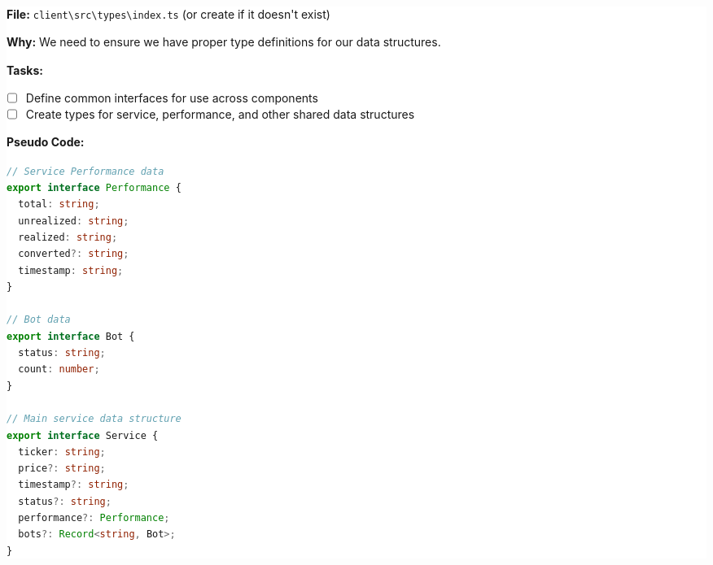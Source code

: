 **File:** `client\src\types\index.ts` (or create if it doesn't exist)

**Why:** We need to ensure we have proper type definitions for our data structures.

**Tasks:**
- [ ] Define common interfaces for use across components
- [ ] Create types for service, performance, and other shared data structures

**Pseudo Code:**
```typescript
// Service Performance data
export interface Performance {
  total: string;
  unrealized: string;
  realized: string;
  converted?: string;
  timestamp: string;
}

// Bot data
export interface Bot {
  status: string;
  count: number;
}

// Main service data structure
export interface Service {
  ticker: string;
  price?: string;
  timestamp?: string;
  status?: string;
  performance?: Performance;
  bots?: Record<string, Bot>;
}
```
